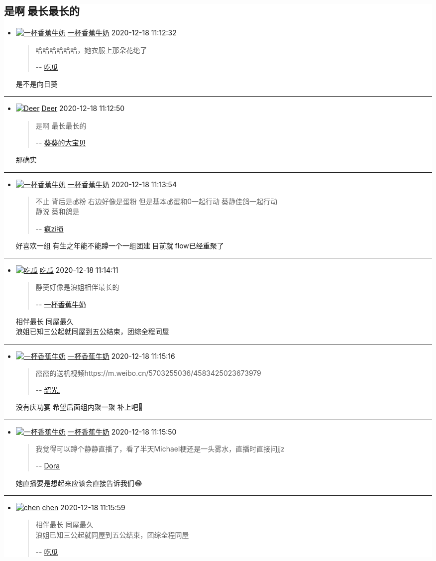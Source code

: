   是啊  最长最长的  
---
* [![一杯香蕉牛奶](../../image/icon/u145961264-6.jpg)](https://www.douban.com/people/145961264/)    [一杯香蕉牛奶](https://www.douban.com/people/145961264/)    2020-12-18 11:12:32  
  >哈哈哈哈哈哈，她衣服上那朵花绝了  
  >
  >-- [吃瓜](https://www.douban.com/people/219893584/)  
  
  是不是向日葵  
---
* [![Deer](../../image/icon/u219325210-6.jpg)](https://www.douban.com/people/219325210/)    [Deer](https://www.douban.com/people/219325210/)    2020-12-18 11:12:50  
  >是啊  最长最长的  
  >
  >-- [葵葵的大宝贝](https://www.douban.com/people/196003397/)  
  
  那确实  
---
* [![一杯香蕉牛奶](../../image/icon/u145961264-6.jpg)](https://www.douban.com/people/145961264/)    [一杯香蕉牛奶](https://www.douban.com/people/145961264/)    2020-12-18 11:13:54  
  >不止 背后是💰粉 右边好像是蛋粉 但是基本💰蛋和0一起行动 葵静佳鸽一起行动  
  >静说 葵和鸽是  
  >
  >-- [疯zi损](https://www.douban.com/people/224780391/)  
  
  好喜欢一组 有生之年能不能蹲一个一组团建  目前就 flow已经重聚了  
---
* [![吃瓜](../../image/icon/u219893584-2.jpg)](https://www.douban.com/people/219893584/)    [吃瓜](https://www.douban.com/people/219893584/)    2020-12-18 11:14:11  
  >静葵好像是浪姐相伴最长的  
  >
  >-- [一杯香蕉牛奶](https://www.douban.com/people/145961264/)  
  
  相伴最长 同屋最久  
  浪姐已知三公起就同屋到五公结束，团综全程同屋  
---
* [![一杯香蕉牛奶](../../image/icon/u145961264-6.jpg)](https://www.douban.com/people/145961264/)    [一杯香蕉牛奶](https://www.douban.com/people/145961264/)    2020-12-18 11:15:16  
  >霞霞的送机视频https://m.weibo.cn/5703255036/4583425023673979  
  >
  >-- [韶光.](https://www.douban.com/people/144946423/)  
  
  没有庆功宴 希望后面组内聚一聚 补上吧😬  
---
* [![一杯香蕉牛奶](../../image/icon/u145961264-6.jpg)](https://www.douban.com/people/145961264/)    [一杯香蕉牛奶](https://www.douban.com/people/145961264/)    2020-12-18 11:15:50  
  >我觉得可以蹲个静静直播了，看了半天Michael梗还是一头雾水，直播时直接问jjz  
  >
  >-- [Dora](https://www.douban.com/people/219507428/)  
  
  她直播要是想起来应该会直接告诉我们😂  
---
* [![chen](../../image/icon/u179141216-2.jpg)](https://www.douban.com/people/179141216/)    [chen](https://www.douban.com/people/179141216/)    2020-12-18 11:15:59  
  >相伴最长 同屋最久  
  >浪姐已知三公起就同屋到五公结束，团综全程同屋  
  >
  >-- [吃瓜](https://www.douban.com/people/219893584/)  
  